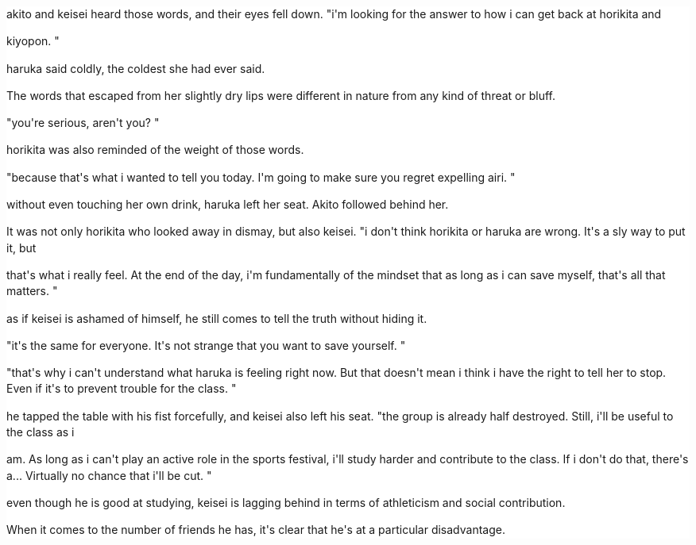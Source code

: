 akito and keisei heard those words, and their eyes fell down. "i'm looking for the answer to how i can get back at horikita and

kiyopon. "

haruka said coldly, the coldest she had ever said.

The words that escaped from her slightly dry lips were different in nature from any kind of threat or bluff.

"you're serious, aren't you? "

horikita was also reminded of the weight of those words.

"because that's what i wanted to tell you today. I'm going to make sure you regret expelling airi. "

without even touching her own drink, haruka left her seat. Akito followed behind her.

It was not only horikita who looked away in dismay, but also keisei. "i don't think horikita or haruka are wrong. It's a sly way to put it, but

that's what i really feel. At the end of the day, i'm fundamentally of the mindset that as long as i can save myself, that's all that matters. "

as if keisei is ashamed of himself, he still comes to tell the truth without hiding it.

"it's the same for everyone. It's not strange that you want to save yourself. "

"that's why i can't understand what haruka is feeling right now. But that doesn't mean i think i have the right to tell her to stop. Even if it's to prevent trouble for the class. "

he tapped the table with his fist forcefully, and keisei also left his seat. "the group is already half destroyed. Still, i'll be useful to the class as i

am. As long as i can't play an active role in the sports festival, i'll study harder and contribute to the class. If i don't do that, there's a... Virtually no chance that i'll be cut. "

even though he is good at studying, keisei is lagging behind in terms of athleticism and social contribution.

When it comes to the number of friends he has, it's clear that he's at a particular disadvantage.
